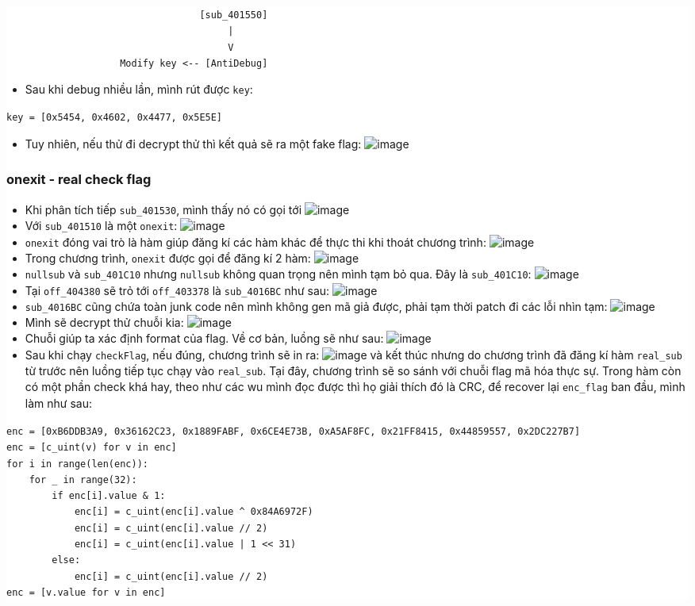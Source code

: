 ```
                                  [sub_401550]
                                       |
                                       V
                    Modify key <-- [AntiDebug]
```
- Sau khi debug nhiều lần, mình rút được `key`:
```
key = [0x5454, 0x4602, 0x4477, 0x5E5E]
```
- Tuy nhiên, nếu thử đi decrypt thử thì kết quả sẽ ra một fake flag:
![image](https://hackmd.io/_uploads/By97gShcJe.png)
### onexit - real check flag
- Khi phân tích tiếp `sub_401530`, mình thấy nó có gọi tới
![image](https://hackmd.io/_uploads/HkJFZE3ckx.png)
- Với `sub_401510` là một `onexit`:
![image](https://hackmd.io/_uploads/rJ05-4nckx.png)
- `onexit` đóng vai trò là hàm giúp đăng kí các hàm khác để thực thi khi thoát chương trình:
![image](https://hackmd.io/_uploads/H1ekMEn91e.png)
- Trong chương trình, `onexit` được gọi để đăng kí 2 hàm:
![image](https://hackmd.io/_uploads/BkyPMV35Je.png)
- `nullsub` và `sub_401C10` nhưng `nullsub` không quan trọng nên mình tạm bỏ qua. Đây là `sub_401C10`:
![image](https://hackmd.io/_uploads/SJrcIEh91l.png)
- Tại `off_404380` sẽ trỏ tới `off_403378` là `sub_4016BC` như sau:
![image](https://hackmd.io/_uploads/SkL8PE2qke.png)
- `sub_4016BC` cũng chứa toàn junk code nên mình không gen mã giả được, phải tạm thời patch đi các lỗi nhìn tạm:
![image](https://hackmd.io/_uploads/rkX-FV3q1e.png)
- Mình sẽ decrypt thử chuỗi kia:
![image](https://hackmd.io/_uploads/H10LzHnqyl.png)
- Chuỗi giúp ta xác định format của flag. Về cơ bản, luồng sẽ như sau:
![image](https://hackmd.io/_uploads/r11Y-SncJe.png)
- Sau khi chạy `checkFlag`, nếu đúng, chương trình sẽ in ra:
![image](https://hackmd.io/_uploads/rkd0WS3qyl.png)
và kết thúc nhưng do chương trình đã đăng kí hàm `real_sub` từ trước nên luồng tiếp tục chạy vào `real_sub`. Tại đây, chương trình sẽ so sánh với chuỗi flag mã hóa thực sự. Trong hàm còn có một phần check khá hay, theo như các wu mình đọc được thì họ giải thích đó là CRC, để recover lại `enc_flag` ban đầu, mình làm như sau:
```python=
enc = [0xB6DDB3A9, 0x36162C23, 0x1889FABF, 0x6CE4E73B, 0xA5AF8FC, 0x21FF8415, 0x44859557, 0x2DC227B7]
enc = [c_uint(v) for v in enc]
for i in range(len(enc)):
    for _ in range(32):
        if enc[i].value & 1:
            enc[i] = c_uint(enc[i].value ^ 0x84A6972F)
            enc[i] = c_uint(enc[i].value // 2) 
            enc[i] = c_uint(enc[i].value | 1 << 31)
        else:
            enc[i] = c_uint(enc[i].value // 2)
enc = [v.value for v in enc]
```